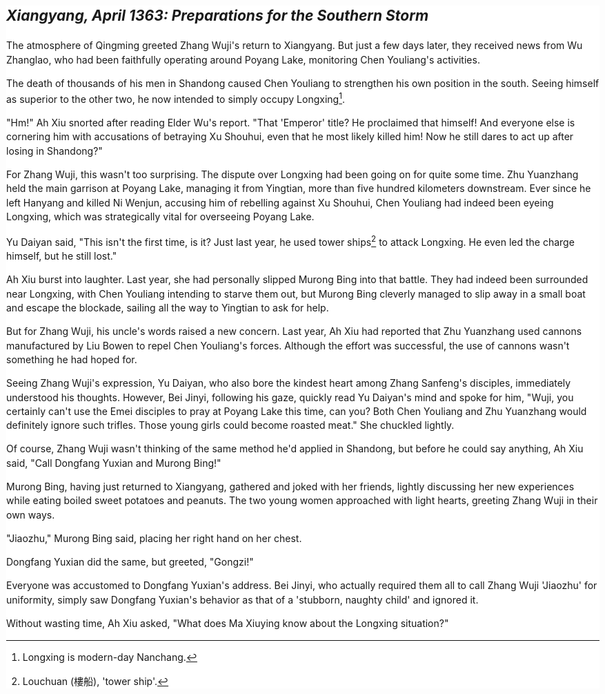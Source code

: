 
## *Xiangyang, April 1363: Preparations for the Southern Storm*

The atmosphere of Qingming greeted Zhang Wuji's return to Xiangyang. But just a few days later, they received news from Wu Zhanglao, who had been faithfully operating around Poyang Lake, monitoring Chen Youliang's activities.

The death of thousands of his men in Shandong caused Chen Youliang to strengthen his own position in the south. Seeing himself as superior to the other two, he now intended to simply occupy Longxing[^longxing].

"Hm!" Ah Xiu snorted after reading Elder Wu's report. "That 'Emperor' title? He proclaimed that himself! And everyone else is cornering him with accusations of betraying Xu Shouhui, even that he most likely killed him! Now he still dares to act up after losing in Shandong?"

[^longxing]: Longxing is modern-day Nanchang.

For Zhang Wuji, this wasn't too surprising. The dispute over Longxing had been going on for quite some time. Zhu Yuanzhang held the main garrison at Poyang Lake, managing it from Yingtian, more than five hundred kilometers downstream. Ever since he left Hanyang and killed Ni Wenjun, accusing him of rebelling against Xu Shouhui, Chen Youliang had indeed been eyeing Longxing, which was strategically vital for overseeing Poyang Lake.

Yu Daiyan said, "This isn't the first time, is it? Just last year, he used tower ships[^louchuan] to attack Longxing. He even led the charge himself, but he still lost."

[^louchuan]: Louchuan (樓船), 'tower ship'.

Ah Xiu burst into laughter. Last year, she had personally slipped Murong Bing into that battle. They had indeed been surrounded near Longxing, with Chen Youliang intending to starve them out, but Murong Bing cleverly managed to slip away in a small boat and escape the blockade, sailing all the way to Yingtian to ask for help.

But for Zhang Wuji, his uncle's words raised a new concern. Last year, Ah Xiu had reported that Zhu Yuanzhang used cannons manufactured by Liu Bowen to repel Chen Youliang's forces. Although the effort was successful, the use of cannons wasn't something he had hoped for.

Seeing Zhang Wuji's expression, Yu Daiyan, who also bore the kindest heart among Zhang Sanfeng's disciples, immediately understood his thoughts. However, Bei Jinyi, following his gaze, quickly read Yu Daiyan's mind and spoke for him, "Wuji, you certainly can't use the Emei disciples to pray at Poyang Lake this time, can you? Both Chen Youliang and Zhu Yuanzhang would definitely ignore such trifles. Those young girls could become roasted meat." She chuckled lightly.

Of course, Zhang Wuji wasn't thinking of the same method he'd applied in Shandong, but before he could say anything, Ah Xiu said, "Call Dongfang Yuxian and Murong Bing!"

Murong Bing, having just returned to Xiangyang, gathered and joked with her friends, lightly discussing her new experiences while eating boiled sweet potatoes and peanuts. The two young women approached with light hearts, greeting Zhang Wuji in their own ways.

"Jiaozhu," Murong Bing said, placing her right hand on her chest.

Dongfang Yuxian did the same, but greeted, "Gongzi!"

Everyone was accustomed to Dongfang Yuxian's address. Bei Jinyi, who actually required them all to call Zhang Wuji 'Jiaozhu' for uniformity, simply saw Dongfang Yuxian's behavior as that of a 'stubborn, naughty child' and ignored it.

Without wasting time, Ah Xiu asked, "What does Ma Xiuying know about the Longxing situation?"
